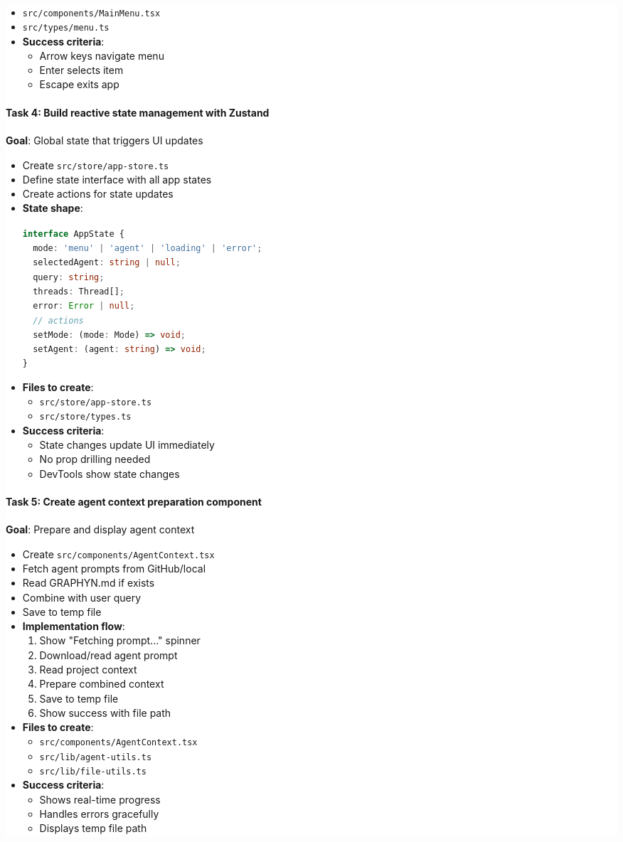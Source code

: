   - `src/components/MainMenu.tsx`
  - `src/types/menu.ts`
- **Success criteria**:
  - Arrow keys navigate menu
  - Enter selects item
  - Escape exits app

#### Task 4: Build reactive state management with Zustand
**Goal**: Global state that triggers UI updates
- Create `src/store/app-store.ts`
- Define state interface with all app states
- Create actions for state updates
- **State shape**:
  ```typescript
  interface AppState {
    mode: 'menu' | 'agent' | 'loading' | 'error';
    selectedAgent: string | null;
    query: string;
    threads: Thread[];
    error: Error | null;
    // actions
    setMode: (mode: Mode) => void;
    setAgent: (agent: string) => void;
  }
  ```
- **Files to create**:
  - `src/store/app-store.ts`
  - `src/store/types.ts`
- **Success criteria**:
  - State changes update UI immediately
  - No prop drilling needed
  - DevTools show state changes

#### Task 5: Create agent context preparation component
**Goal**: Prepare and display agent context
- Create `src/components/AgentContext.tsx`
- Fetch agent prompts from GitHub/local
- Read GRAPHYN.md if exists
- Combine with user query
- Save to temp file
- **Implementation flow**:
  1. Show "Fetching prompt..." spinner
  2. Download/read agent prompt
  3. Read project context
  4. Prepare combined context
  5. Save to temp file
  6. Show success with file path
- **Files to create**:
  - `src/components/AgentContext.tsx`
  - `src/lib/agent-utils.ts`
  - `src/lib/file-utils.ts`
- **Success criteria**:
  - Shows real-time progress
  - Handles errors gracefully
  - Displays temp file path
